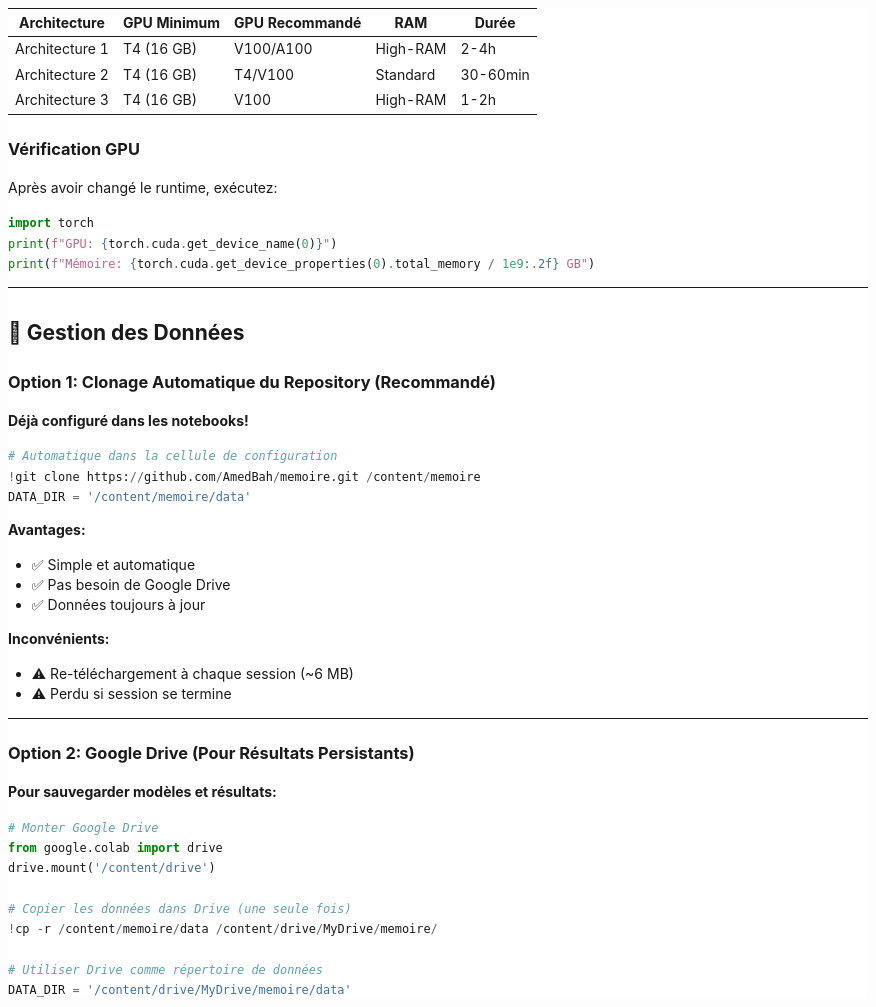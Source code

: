 | Architecture | GPU Minimum | GPU Recommandé | RAM | Durée |
|-------------|-------------|----------------|-----|-------|
| Architecture 1 | T4 (16 GB) | V100/A100 | High-RAM | 2-4h |
| Architecture 2 | T4 (16 GB) | T4/V100 | Standard | 30-60min |
| Architecture 3 | T4 (16 GB) | V100 | High-RAM | 1-2h |

### Vérification GPU

Après avoir changé le runtime, exécutez:
```python
import torch
print(f"GPU: {torch.cuda.get_device_name(0)}")
print(f"Mémoire: {torch.cuda.get_device_properties(0).total_memory / 1e9:.2f} GB")
```

---

## 💾 Gestion des Données

### Option 1: Clonage Automatique du Repository (Recommandé)

**Déjà configuré dans les notebooks!**

```python
# Automatique dans la cellule de configuration
!git clone https://github.com/AmedBah/memoire.git /content/memoire
DATA_DIR = '/content/memoire/data'
```

**Avantages:**
- ✅ Simple et automatique
- ✅ Pas besoin de Google Drive
- ✅ Données toujours à jour

**Inconvénients:**
- ⚠️ Re-téléchargement à chaque session (~6 MB)
- ⚠️ Perdu si session se termine

---

### Option 2: Google Drive (Pour Résultats Persistants)

**Pour sauvegarder modèles et résultats:**

```python
# Monter Google Drive
from google.colab import drive
drive.mount('/content/drive')

# Copier les données dans Drive (une seule fois)
!cp -r /content/memoire/data /content/drive/MyDrive/memoire/

# Utiliser Drive comme répertoire de données
DATA_DIR = '/content/drive/MyDrive/memoire/data'
```
